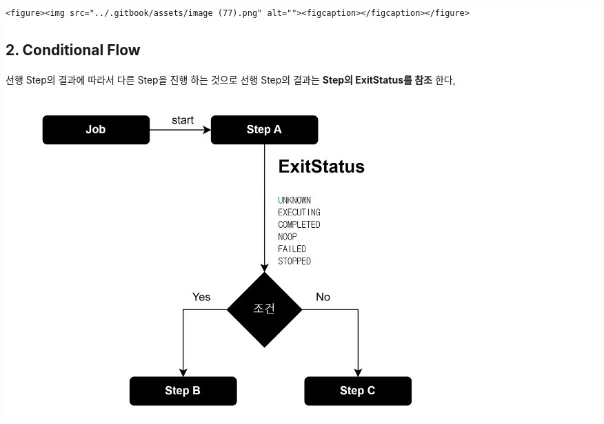     <figure><img src="../.gitbook/assets/image (77).png" alt=""><figcaption></figcaption></figure>

## 2.  **Conditional Flow**

선행 Step의 결과에 따라서 다른 Step을 진행 하는 것으로 선행 Step의 결과는 **Step의 ExitStatus를 참조** 한다,

<figure><img src="../.gitbook/assets/image (364).png" alt="" width="563"><figcaption></figcaption></figure>
